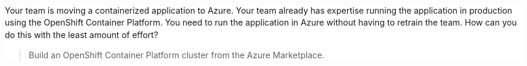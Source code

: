 Your team is moving a containerized application to Azure. Your team already has expertise running the application in production using the OpenShift Container Platform. You need to run the application in Azure without having to retrain the team. How can you do this with the least amount of effort?  
> Build an OpenShift Container Platform cluster from the Azure Marketplace.